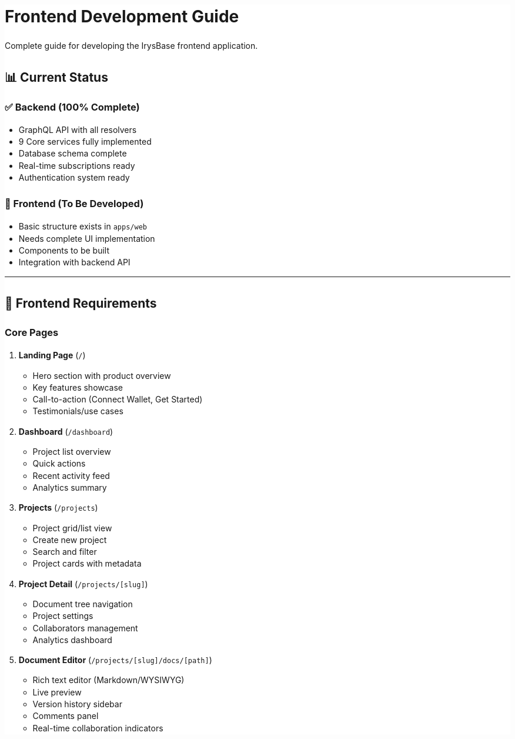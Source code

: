 # Frontend Development Guide

Complete guide for developing the IrysBase frontend application.

## 📊 Current Status

### ✅ Backend (100% Complete)
- GraphQL API with all resolvers
- 9 Core services fully implemented
- Database schema complete
- Real-time subscriptions ready
- Authentication system ready

### 🚧 Frontend (To Be Developed)
- Basic structure exists in `apps/web`
- Needs complete UI implementation
- Components to be built
- Integration with backend API

---

## 🎯 Frontend Requirements

### Core Pages

1. **Landing Page** (`/`)
   - Hero section with product overview
   - Key features showcase
   - Call-to-action (Connect Wallet, Get Started)
   - Testimonials/use cases

2. **Dashboard** (`/dashboard`)
   - Project list overview
   - Quick actions
   - Recent activity feed
   - Analytics summary

3. **Projects** (`/projects`)
   - Project grid/list view
   - Create new project
   - Search and filter
   - Project cards with metadata

4. **Project Detail** (`/projects/[slug]`)
   - Document tree navigation
   - Project settings
   - Collaborators management
   - Analytics dashboard

5. **Document Editor** (`/projects/[slug]/docs/[path]`)
   - Rich text editor (Markdown/WYSIWYG)
   - Live preview
   - Version history sidebar
   - Comments panel
   - Real-time collaboration indicators
